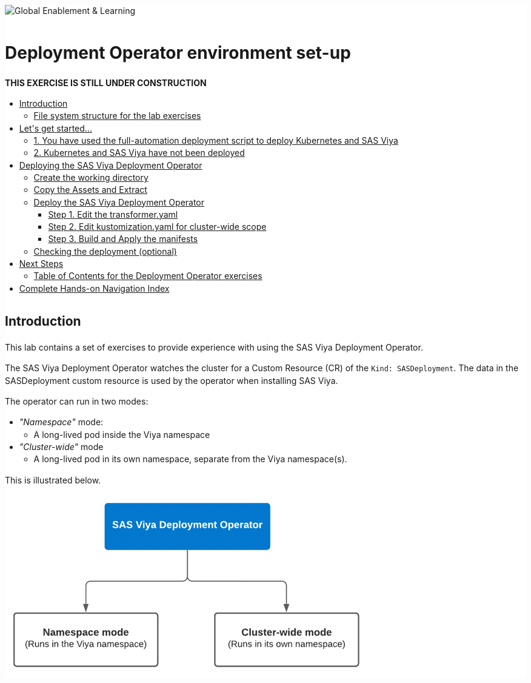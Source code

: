 ![Global Enablement & Learning](https://gelgitlab.race.sas.com/GEL/utilities/writing-content-in-markdown/-/raw/master/img/gel_banner_logo_tech-partners.jpg)

# Deployment Operator environment set-up

**THIS EXERCISE IS STILL UNDER CONSTRUCTION**

* [Introduction](#introduction)
  * [File system structure for the lab exercises](#file-system-structure-for-the-lab-exercises)
* [Let's get started...](#lets-get-started)
  * [1. You have used the full-automation deployment script to deploy Kubernetes and SAS Viya](#1-you-have-used-the-full-automation-deployment-script-to-deploy-kubernetes-and-sas-viya)
  * [2. Kubernetes and SAS Viya have not been deployed](#2-kubernetes-and-sas-viya-have-not-been-deployed)
* [Deploying the SAS Viya Deployment Operator](#deploying-the-sas-viya-deployment-operator)
  * [Create the working directory](#create-the-working-directory)
  * [Copy the Assets and Extract](#copy-the-assets-and-extract)
  * [Deploy the SAS Viya Deployment Operator](#deploy-the-sas-viya-deployment-operator)
    * [Step 1. Edit the transformer.yaml](#step-1-edit-the-transformeryaml)
    * [Step 2. Edit kustomization.yaml for cluster-wide scope](#step-2-edit-kustomizationyaml-for-cluster-wide-scope)
    * [Step 3. Build and Apply the manifests](#step-3-build-and-apply-the-manifests)
  * [Checking the deployment (optional)](#checking-the-deployment-optional)
* [Next Steps](#next-steps)
  * [Table of Contents for the Deployment Operator exercises](#table-of-contents-for-the-deployment-operator-exercises)
* [Complete Hands-on Navigation Index](#complete-hands-on-navigation-index)

## Introduction

This lab contains a set of exercises to provide experience with using the SAS Viya Deployment Operator.

The SAS Viya Deployment Operator watches the cluster for a Custom Resource (CR) of the `Kind: SASDeployment`. The data in the SASDeployment custom resource is used by the operator when installing SAS Viya.

The operator can run in two modes:

* *"Namespace"* mode:
  * A long-lived pod inside the Viya namespace
* *"Cluster-wide"* mode
  * A long-lived pod in its own namespace, separate from the Viya namespace(s).

This is illustrated below.

![overview](../../img/Deployment_operator_structure.png)
